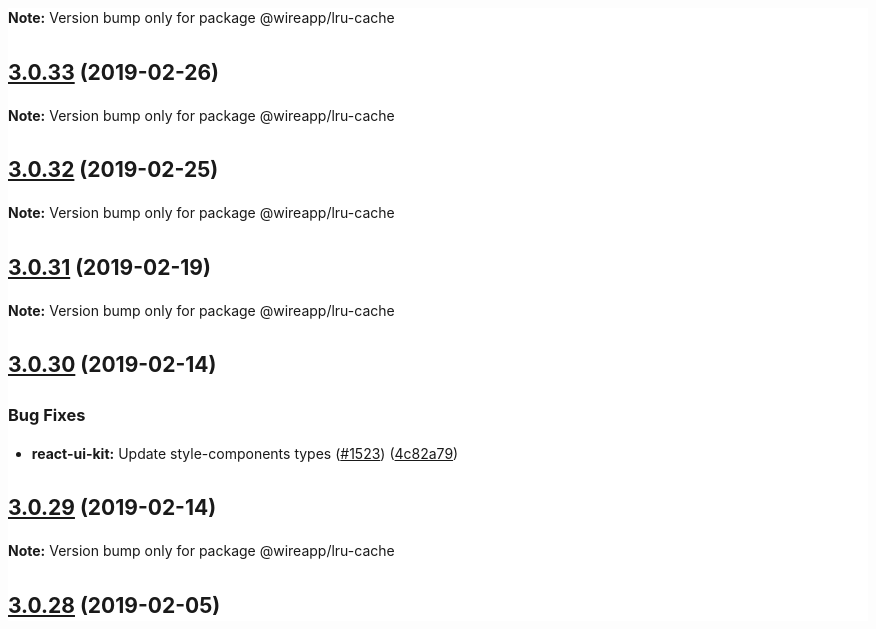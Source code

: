 **Note:** Version bump only for package @wireapp/lru-cache





## [3.0.33](https://github.com/wireapp/wire-web-packages/tree/master/packages/lru-cache/compare/@wireapp/lru-cache@3.0.32...@wireapp/lru-cache@3.0.33) (2019-02-26)

**Note:** Version bump only for package @wireapp/lru-cache





## [3.0.32](https://github.com/wireapp/wire-web-packages/tree/master/packages/lru-cache/compare/@wireapp/lru-cache@3.0.31...@wireapp/lru-cache@3.0.32) (2019-02-25)

**Note:** Version bump only for package @wireapp/lru-cache





## [3.0.31](https://github.com/wireapp/wire-web-packages/tree/master/packages/lru-cache/compare/@wireapp/lru-cache@3.0.30...@wireapp/lru-cache@3.0.31) (2019-02-19)

**Note:** Version bump only for package @wireapp/lru-cache





## [3.0.30](https://github.com/wireapp/wire-web-packages/tree/master/packages/lru-cache/compare/@wireapp/lru-cache@3.0.29...@wireapp/lru-cache@3.0.30) (2019-02-14)


### Bug Fixes

* **react-ui-kit:** Update style-components types ([#1523](https://github.com/wireapp/wire-web-packages/tree/master/packages/lru-cache/issues/1523)) ([4c82a79](https://github.com/wireapp/wire-web-packages/tree/master/packages/lru-cache/commit/4c82a79))





## [3.0.29](https://github.com/wireapp/wire-web-packages/tree/master/packages/lru-cache/compare/@wireapp/lru-cache@3.0.28...@wireapp/lru-cache@3.0.29) (2019-02-14)

**Note:** Version bump only for package @wireapp/lru-cache





## [3.0.28](https://github.com/wireapp/wire-web-packages/tree/master/packages/lru-cache/compare/@wireapp/lru-cache@3.0.27...@wireapp/lru-cache@3.0.28) (2019-02-05)
